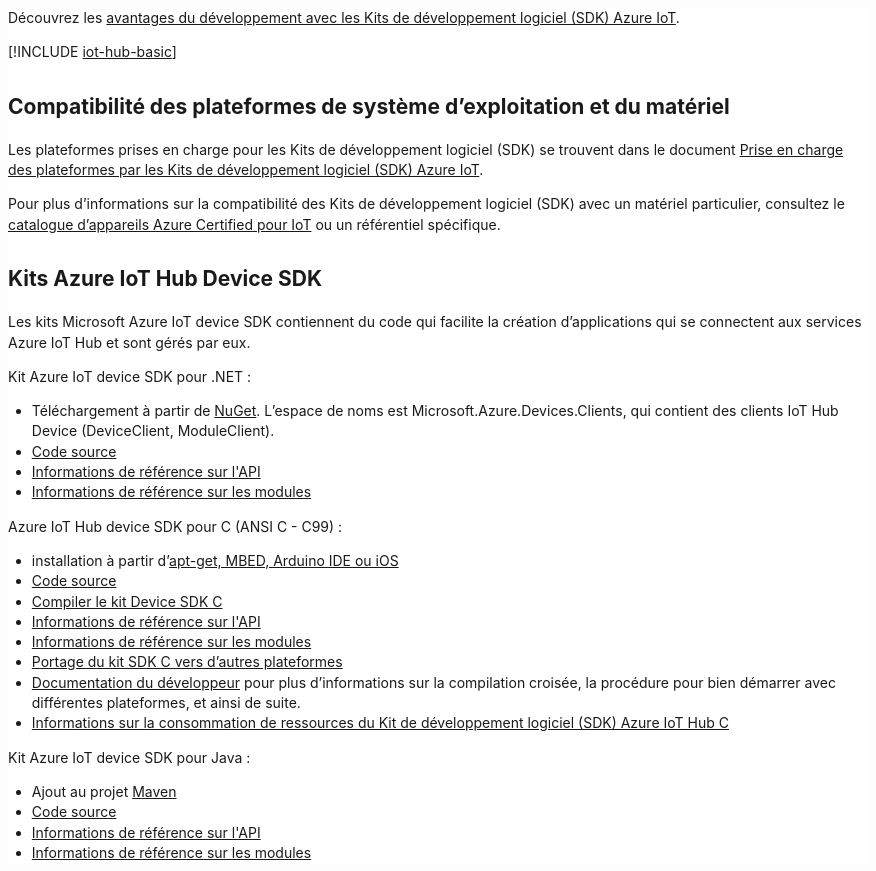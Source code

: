 Découvrez les [avantages du développement avec les Kits de développement logiciel (SDK) Azure IoT](https://azure.microsoft.com/blog/benefits-of-using-the-azure-iot-sdks-in-your-azure-iot-solution/).

[!INCLUDE [iot-hub-basic](../../includes/iot-hub-basic-partial.md)]

## <a name="os-platform-and-hardware-compatibility"></a>Compatibilité des plateformes de système d’exploitation et du matériel

Les plateformes prises en charge pour les Kits de développement logiciel (SDK) se trouvent dans le document [Prise en charge des plateformes par les Kits de développement logiciel (SDK) Azure IoT](iot-hub-device-sdk-platform-support.md).

Pour plus d’informations sur la compatibilité des Kits de développement logiciel (SDK) avec un matériel particulier, consultez le [catalogue d’appareils Azure Certified pour IoT](https://catalog.azureiotsolutions.com/) ou un référentiel spécifique.

## <a name="azure-iot-hub-device-sdks"></a>Kits Azure IoT Hub Device SDK

Les kits Microsoft Azure IoT device SDK contiennent du code qui facilite la création d’applications qui se connectent aux services Azure IoT Hub et sont gérés par eux.

Kit Azure IoT device SDK pour .NET : 

* Téléchargement à partir de [NuGet](https://www.nuget.org/packages/Microsoft.Azure.Devices.Client/).  L’espace de noms est Microsoft.Azure.Devices.Clients, qui contient des clients IoT Hub Device (DeviceClient, ModuleClient).
* [Code source](https://github.com/Azure/azure-iot-sdk-csharp)
* [Informations de référence sur l'API](/dotnet/api/microsoft.azure.devices?view=azure-dotnet)
* [Informations de référence sur les modules](/dotnet/api/microsoft.azure.devices.client.moduleclient?view=azure-dotnet)

Azure IoT Hub device SDK pour C (ANSI C - C99) :

* installation à partir d’[apt-get, MBED, Arduino IDE ou iOS](https://github.com/Azure/azure-iot-sdk-c/blob/master/readme.md#packages-and-libraries)
* [Code source](https://github.com/Azure/azure-iot-sdk-c)
* [Compiler le kit Device SDK C](https://github.com/Azure/azure-iot-sdk-c/blob/master/iothub_client/readme.md#compiling-the-c-device-sdk)
* [Informations de référence sur l'API](/azure/iot-hub/iot-c-sdk-ref/)
* [Informations de référence sur les modules](/azure/iot-hub/iot-c-sdk-ref/iothub-module-client-h)
* [Portage du kit SDK C vers d’autres plateformes](https://github.com/Azure/azure-c-shared-utility/blob/master/devdoc/porting_guide.md)
* [Documentation du développeur](https://github.com/Azure/azure-iot-sdk-c/tree/master/doc) pour plus d’informations sur la compilation croisée, la procédure pour bien démarrer avec différentes plateformes, et ainsi de suite.
* [Informations sur la consommation de ressources du Kit de développement logiciel (SDK) Azure IoT Hub C](https://github.com/Azure/azure-iot-sdk-c/blob/master/doc/c_sdk_resource_information.md)

Kit Azure IoT device SDK pour Java :

* Ajout au projet [Maven](https://github.com/Azure/azure-iot-sdk-java/blob/master/doc/java-devbox-setup.md#for-the-device-sdk)
* [Code source](https://github.com/Azure/azure-iot-sdk-java)
* [Informations de référence sur l'API](/java/api/com.microsoft.azure.sdk.iot.device)
* [Informations de référence sur les modules](/java/api/com.microsoft.azure.sdk.iot.device.moduleclient?view=azure-java-stable)
